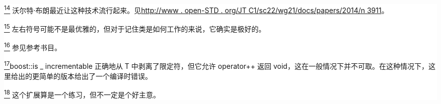 [<sup class="calibre18">14</sup>](#_Fn14) 沃尔特·布朗最近让这种技术流行起来。见[http://www . open-STD . org/JT C1/sc22/wg21/docs/papers/2014/n 3911](http://www.open-std.org/jtc1/sc22/wg21/docs/papers/2014/n3911)。

[<sup class="calibre18">15</sup>](#_Fn15) 左右符号可能不是最优雅的，但对于记住类是如何工作的来说，它确实是极好的。

[<sup class="calibre18">16</sup>](#_Fn16) 参见参考书目。

[<sup class="calibre18">17</sup>](#_Fn17)boost::is _ incrementable 正确地从 T 中剥离了限定符，但它允许 operator++ 返回 void，这在一般情况下并不可取。在这种情况下，这里给出的更简单的版本给出了一个编译时错误。

[<sup class="calibre18">18</sup>](#_Fn18) 这个扩展算是一个练习，但不一定是个好主意。